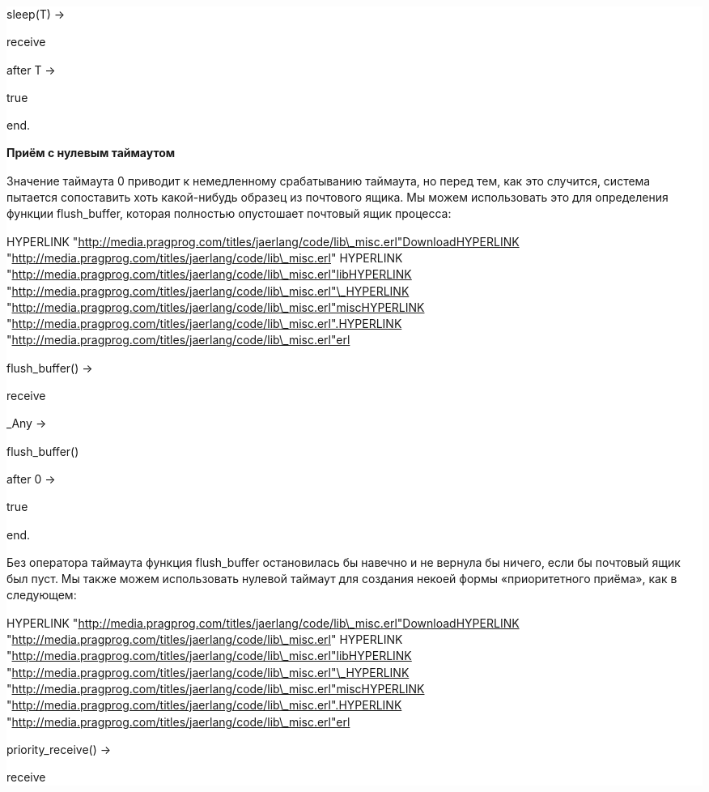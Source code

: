 sleep(T) -\>

receive

after T -\>

true

end.

**Приём с нулевым таймаутом**

Значение таймаута 0 приводит к немедленному срабатыванию таймаута, но
перед тем, как это случится, система пытается сопоставить хоть
какой-нибудь образец из почтового ящика. Мы можем использовать это для
определения функции flush\_buffer, которая полностью опустошает почтовый
ящик процесса:



HYPERLINK
"http://media.pragprog.com/titles/jaerlang/code/lib\_misc.erl"DownloadHYPERLINK
"http://media.pragprog.com/titles/jaerlang/code/lib\_misc.erl" HYPERLINK
"http://media.pragprog.com/titles/jaerlang/code/lib\_misc.erl"libHYPERLINK
"http://media.pragprog.com/titles/jaerlang/code/lib\_misc.erl"\_HYPERLINK
"http://media.pragprog.com/titles/jaerlang/code/lib\_misc.erl"miscHYPERLINK
"http://media.pragprog.com/titles/jaerlang/code/lib\_misc.erl".HYPERLINK
"http://media.pragprog.com/titles/jaerlang/code/lib\_misc.erl"erl

flush\_buffer() -\>

receive

\_Any -\>

flush\_buffer()

after 0 -\>

true

end.

Без оператора таймаута функция flush\_buffer остановилась бы навечно и
не вернула бы ничего, если бы почтовый ящик был пуст. Мы также можем
использовать нулевой таймаут для создания некоей формы «приоритетного
приёма», как в следующем:

HYPERLINK
"http://media.pragprog.com/titles/jaerlang/code/lib\_misc.erl"DownloadHYPERLINK
"http://media.pragprog.com/titles/jaerlang/code/lib\_misc.erl" HYPERLINK
"http://media.pragprog.com/titles/jaerlang/code/lib\_misc.erl"libHYPERLINK
"http://media.pragprog.com/titles/jaerlang/code/lib\_misc.erl"\_HYPERLINK
"http://media.pragprog.com/titles/jaerlang/code/lib\_misc.erl"miscHYPERLINK
"http://media.pragprog.com/titles/jaerlang/code/lib\_misc.erl".HYPERLINK
"http://media.pragprog.com/titles/jaerlang/code/lib\_misc.erl"erl

priority\_receive() -\>

receive
